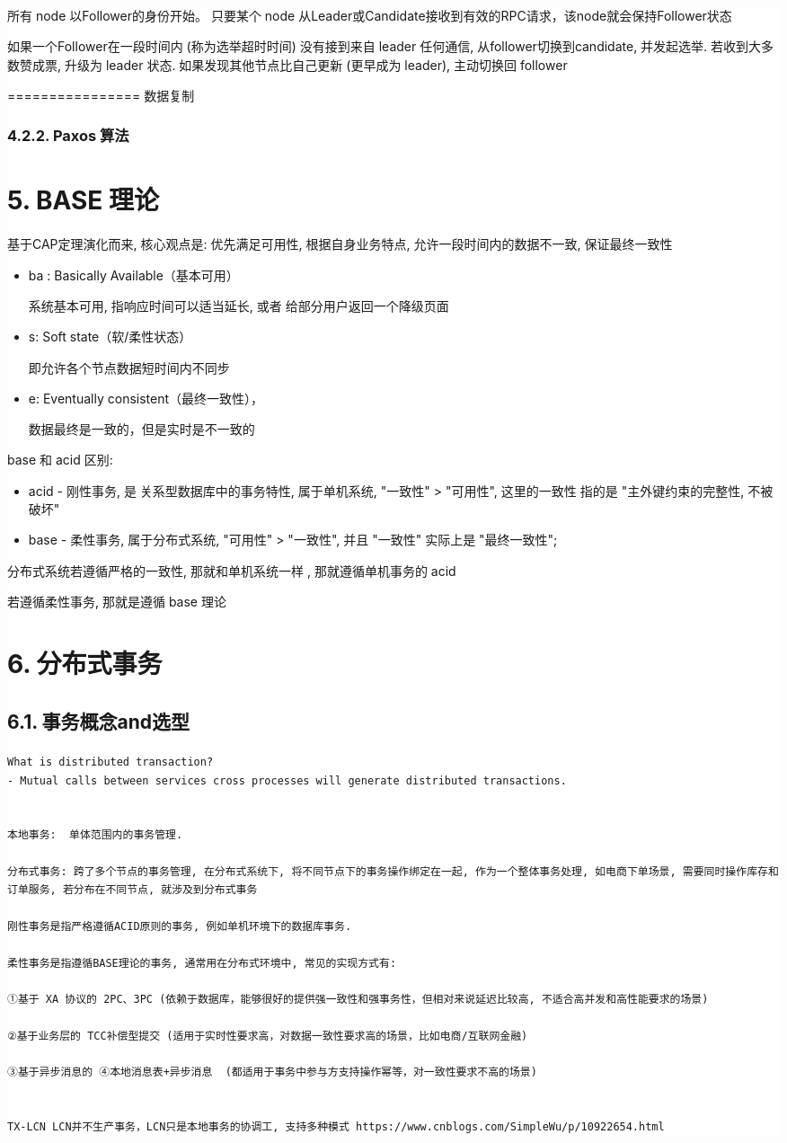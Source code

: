 所有 node 以Follower的身份开始。 只要某个 node 从Leader或Candidate接收到有效的RPC请求，该node就会保持Follower状态

如果一个Follower在一段时间内 (称为选举超时时间) 没有接到来自 leader 任何通信, 从follower切换到candidate, 并发起选举. 若收到大多数赞成票, 升级为 leader 状态. 如果发现其他节点比自己更新 (更早成为 leader), 主动切换回 follower




================ 数据复制




### 4.2.2. Paxos 算法



# 5. BASE 理论

基于CAP定理演化而来, 核心观点是: 优先满足可用性, 根据自身业务特点, 允许一段时间内的数据不一致, 保证最终一致性

- ba : Basically Available（基本可用）

    系统基本可用, 指响应时间可以适当延长, 或者 给部分用户返回一个降级页面

- s: Soft state（软/柔性状态）

    即允许各个节点数据短时间内不同步

- e: Eventually consistent（最终一致性），

    数据最终是一致的，但是实时是不一致的

base 和 acid 区别:

- acid  - 刚性事务, 是 关系型数据库中的事务特性, 属于单机系统, "一致性" > "可用性", 这里的一致性 指的是 "主外键约束的完整性, 不被破坏"

- base - 柔性事务, 属于分布式系统, "可用性" > "一致性", 并且 "一致性" 实际上是 "最终一致性";


分布式系统若遵循严格的一致性, 那就和单机系统一样 , 那就遵循单机事务的 acid

若遵循柔性事务, 那就是遵循 base 理论

# 6. 分布式事务

## 6.1. 事务概念and选型

```
What is distributed transaction?
- Mutual calls between services cross processes will generate distributed transactions.


本地事务:  单体范围内的事务管理.

分布式事务: 跨了多个节点的事务管理, 在分布式系统下, 将不同节点下的事务操作绑定在一起, 作为一个整体事务处理, 如电商下单场景, 需要同时操作库存和订单服务, 若分布在不同节点, 就涉及到分布式事务

刚性事务是指严格遵循ACID原则的事务, 例如单机环境下的数据库事务.

柔性事务是指遵循BASE理论的事务, 通常用在分布式环境中, 常见的实现方式有:

①基于 XA 协议的 2PC、3PC (依赖于数据库，能够很好的提供强一致性和强事务性，但相对来说延迟比较高, 不适合高并发和高性能要求的场景)

②基于业务层的 TCC补偿型提交 (适用于实时性要求高，对数据一致性要求高的场景，比如电商/互联网金融)

③基于异步消息的 ④本地消息表+异步消息  (都适用于事务中参与方支持操作幂等，对一致性要求不高的场景)


TX-LCN LCN并不生产事务，LCN只是本地事务的协调工, 支持多种模式 https://www.cnblogs.com/SimpleWu/p/10922654.html

```
